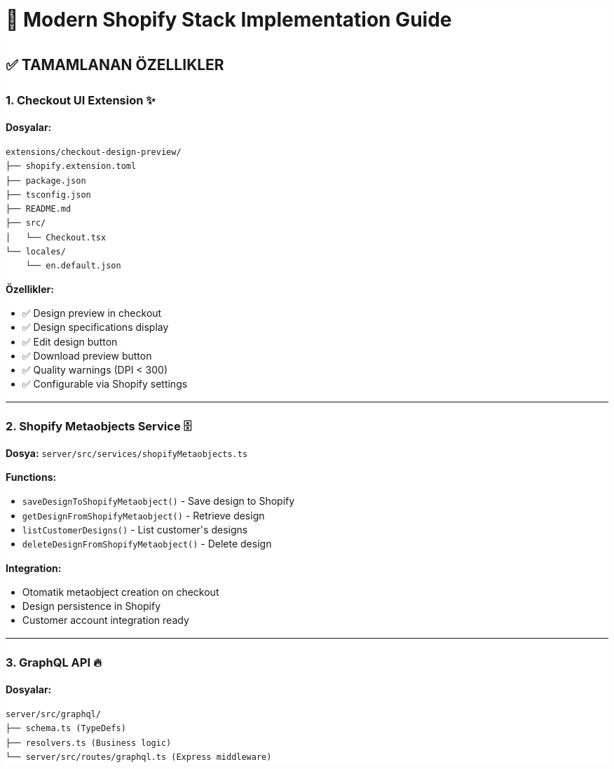 # 🚀 Modern Shopify Stack Implementation Guide

## ✅ **TAMAMLANAN ÖZELLIKLER**

### **1. Checkout UI Extension** ✨
**Dosyalar:**
```
extensions/checkout-design-preview/
├── shopify.extension.toml
├── package.json
├── tsconfig.json
├── README.md
├── src/
│   └── Checkout.tsx
└── locales/
    └── en.default.json
```

**Özellikler:**
- ✅ Design preview in checkout
- ✅ Design specifications display
- ✅ Edit design button
- ✅ Download preview button
- ✅ Quality warnings (DPI < 300)
- ✅ Configurable via Shopify settings

---

### **2. Shopify Metaobjects Service** 🗄️
**Dosya:** `server/src/services/shopifyMetaobjects.ts`

**Functions:**
- `saveDesignToShopifyMetaobject()` - Save design to Shopify
- `getDesignFromShopifyMetaobject()` - Retrieve design
- `listCustomerDesigns()` - List customer's designs
- `deleteDesignFromShopifyMetaobject()` - Delete design

**Integration:**
- Otomatik metaobject creation on checkout
- Design persistence in Shopify
- Customer account integration ready

---

### **3. GraphQL API** 🔥
**Dosyalar:**
```
server/src/graphql/
├── schema.ts (TypeDefs)
├── resolvers.ts (Business logic)
└── server/src/routes/graphql.ts (Express middleware)
```
